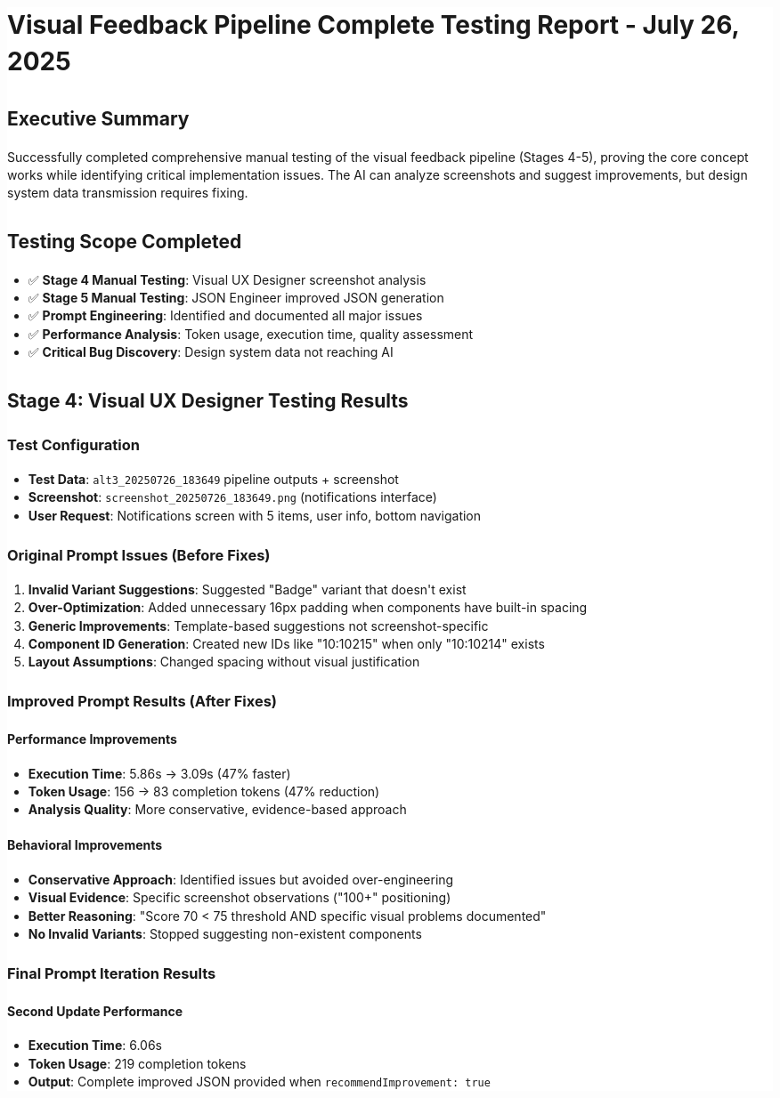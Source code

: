 # Visual Feedback Pipeline Complete Testing Report - July 26, 2025

## Executive Summary
Successfully completed comprehensive manual testing of the visual feedback pipeline (Stages 4-5), proving the core concept works while identifying critical implementation issues. The AI can analyze screenshots and suggest improvements, but design system data transmission requires fixing.

## Testing Scope Completed
- ✅ **Stage 4 Manual Testing**: Visual UX Designer screenshot analysis  
- ✅ **Stage 5 Manual Testing**: JSON Engineer improved JSON generation
- ✅ **Prompt Engineering**: Identified and documented all major issues
- ✅ **Performance Analysis**: Token usage, execution time, quality assessment
- ✅ **Critical Bug Discovery**: Design system data not reaching AI

## Stage 4: Visual UX Designer Testing Results

### Test Configuration
- **Test Data**: `alt3_20250726_183649` pipeline outputs + screenshot
- **Screenshot**: `screenshot_20250726_183649.png` (notifications interface)
- **User Request**: Notifications screen with 5 items, user info, bottom navigation

### Original Prompt Issues (Before Fixes)
1. **Invalid Variant Suggestions**: Suggested "Badge" variant that doesn't exist
2. **Over-Optimization**: Added unnecessary 16px padding when components have built-in spacing
3. **Generic Improvements**: Template-based suggestions not screenshot-specific
4. **Component ID Generation**: Created new IDs like "10:10215" when only "10:10214" exists
5. **Layout Assumptions**: Changed spacing without visual justification

### Improved Prompt Results (After Fixes)
#### Performance Improvements
- **Execution Time**: 5.86s → 3.09s (47% faster)
- **Token Usage**: 156 → 83 completion tokens (47% reduction)
- **Analysis Quality**: More conservative, evidence-based approach

#### Behavioral Improvements
- **Conservative Approach**: Identified issues but avoided over-engineering
- **Visual Evidence**: Specific screenshot observations ("100+" positioning)
- **Better Reasoning**: "Score 70 < 75 threshold AND specific visual problems documented"
- **No Invalid Variants**: Stopped suggesting non-existent components

### Final Prompt Iteration Results
#### Second Update Performance
- **Execution Time**: 6.06s 
- **Token Usage**: 219 completion tokens
- **Output**: Complete improved JSON provided when `recommendImprovement: true`
